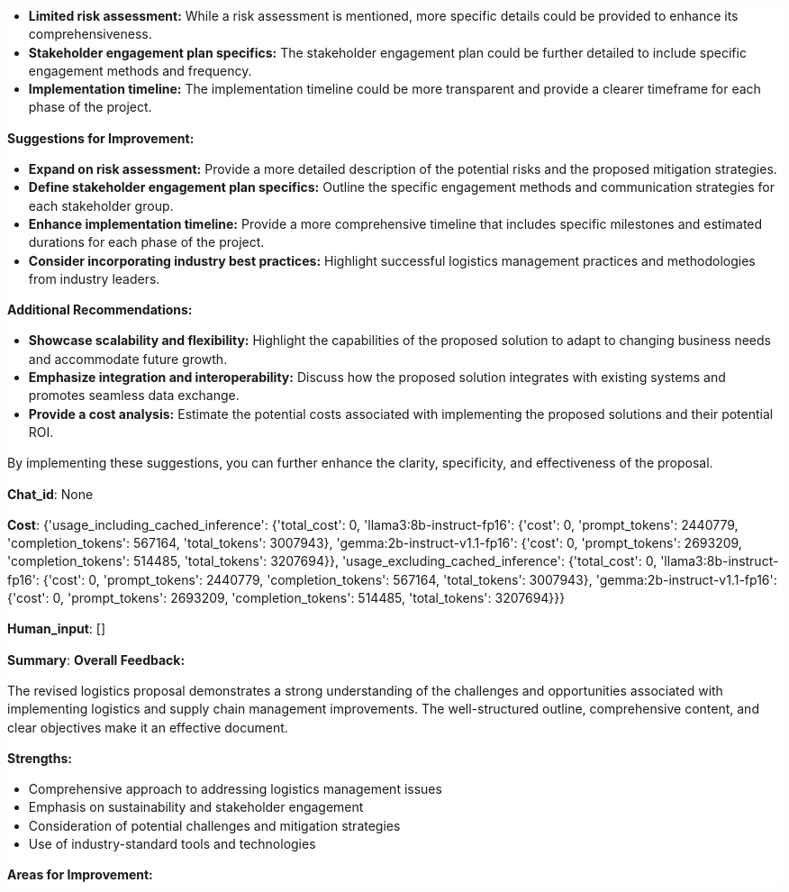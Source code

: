 * **Limited risk assessment:** While a risk assessment is mentioned, more specific details could be provided to enhance its comprehensiveness.
* **Stakeholder engagement plan specifics:** The stakeholder engagement plan could be further detailed to include specific engagement methods and frequency.
* **Implementation timeline:** The implementation timeline could be more transparent and provide a clearer timeframe for each phase of the project.

**Suggestions for Improvement:**

* **Expand on risk assessment:** Provide a more detailed description of the potential risks and the proposed mitigation strategies.
* **Define stakeholder engagement plan specifics:** Outline the specific engagement methods and communication strategies for each stakeholder group.
* **Enhance implementation timeline:** Provide a more comprehensive timeline that includes specific milestones and estimated durations for each phase of the project.
* **Consider incorporating industry best practices:** Highlight successful logistics management practices and methodologies from industry leaders.

**Additional Recommendations:**

* **Showcase scalability and flexibility:** Highlight the capabilities of the proposed solution to adapt to changing business needs and accommodate future growth.
* **Emphasize integration and interoperability:** Discuss how the proposed solution integrates with existing systems and promotes seamless data exchange.
* **Provide a cost analysis:** Estimate the potential costs associated with implementing the proposed solutions and their potential ROI.

By implementing these suggestions, you can further enhance the clarity, specificity, and effectiveness of the proposal.

**Chat_id**: None

**Cost**: {'usage_including_cached_inference': {'total_cost': 0, 'llama3:8b-instruct-fp16': {'cost': 0, 'prompt_tokens': 2440779, 'completion_tokens': 567164, 'total_tokens': 3007943}, 'gemma:2b-instruct-v1.1-fp16': {'cost': 0, 'prompt_tokens': 2693209, 'completion_tokens': 514485, 'total_tokens': 3207694}}, 'usage_excluding_cached_inference': {'total_cost': 0, 'llama3:8b-instruct-fp16': {'cost': 0, 'prompt_tokens': 2440779, 'completion_tokens': 567164, 'total_tokens': 3007943}, 'gemma:2b-instruct-v1.1-fp16': {'cost': 0, 'prompt_tokens': 2693209, 'completion_tokens': 514485, 'total_tokens': 3207694}}}

**Human_input**: []

**Summary**: **Overall Feedback:**

The revised logistics proposal demonstrates a strong understanding of the challenges and opportunities associated with implementing logistics and supply chain management improvements. The well-structured outline, comprehensive content, and clear objectives make it an effective document.

**Strengths:**

* Comprehensive approach to addressing logistics management issues
* Emphasis on sustainability and stakeholder engagement
* Consideration of potential challenges and mitigation strategies
* Use of industry-standard tools and technologies

**Areas for Improvement:**
